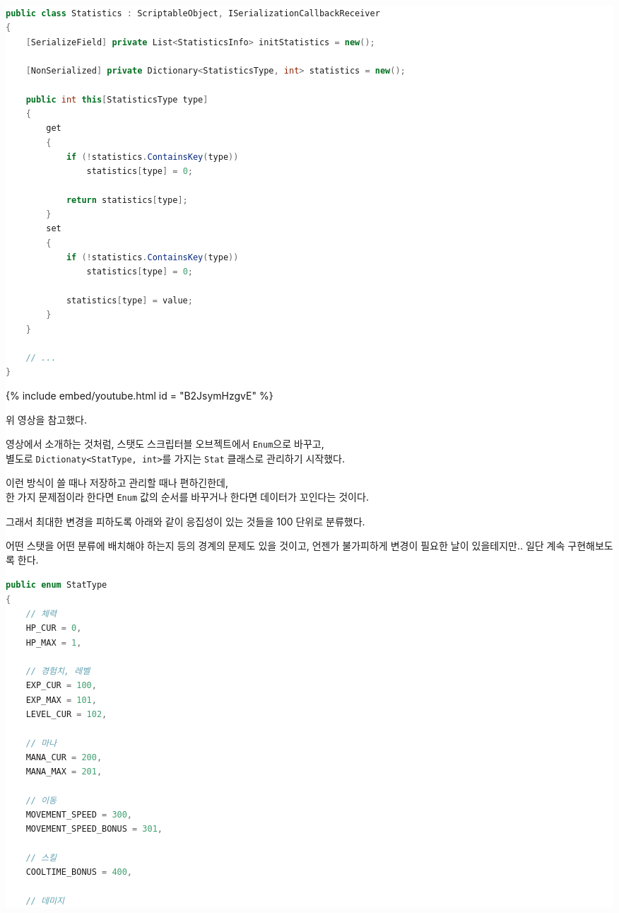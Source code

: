 ```cs
public class Statistics : ScriptableObject, ISerializationCallbackReceiver
{
	[SerializeField] private List<StatisticsInfo> initStatistics = new();

	[NonSerialized] private Dictionary<StatisticsType, int> statistics = new();

	public int this[StatisticsType type]
	{
		get
		{
			if (!statistics.ContainsKey(type))
				statistics[type] = 0;
				
			return statistics[type];
		}
		set
		{
			if (!statistics.ContainsKey(type))
				statistics[type] = 0;

			statistics[type] = value;
		}
	}

	// ...
}
```

{% include embed/youtube.html id = "B2JsymHzgvE" %}

위 영상을 참고했다.  

영상에서 소개하는 것처럼, 스탯도 스크립터블 오브젝트에서 `Enum`으로 바꾸고,  
별도로 `Dictionaty<StatType, int>`를 가지는 `Stat` 클래스로 관리하기 시작했다.  

이런 방식이 쓸 때나 저장하고 관리할 때나 편하긴한데,  
한 가지 문제점이라 한다면 `Enum` 값의 순서를 바꾸거나 한다면 데이터가 꼬인다는 것이다.  

그래서 최대한 변경을 피하도록 아래와 같이 응집성이 있는 것들을 100 단위로 분류했다.  

어떤 스탯을 어떤 분류에 배치해야 하는지 등의 경계의 문제도 있을 것이고, 언젠가 불가피하게 변경이 필요한 날이 있을테지만.. 일단 계속 구현해보도록 한다.  

```cs
public enum StatType
{
	// 체력
	HP_CUR = 0,
	HP_MAX = 1,

	// 경험치, 레벨
	EXP_CUR = 100,
	EXP_MAX = 101,
	LEVEL_CUR = 102,

	// 마나
	MANA_CUR = 200,
	MANA_MAX = 201,

	// 이동
	MOVEMENT_SPEED = 300,
	MOVEMENT_SPEED_BONUS = 301,

	// 스킬
	COOLTIME_BONUS = 400,

	// 데미지
```